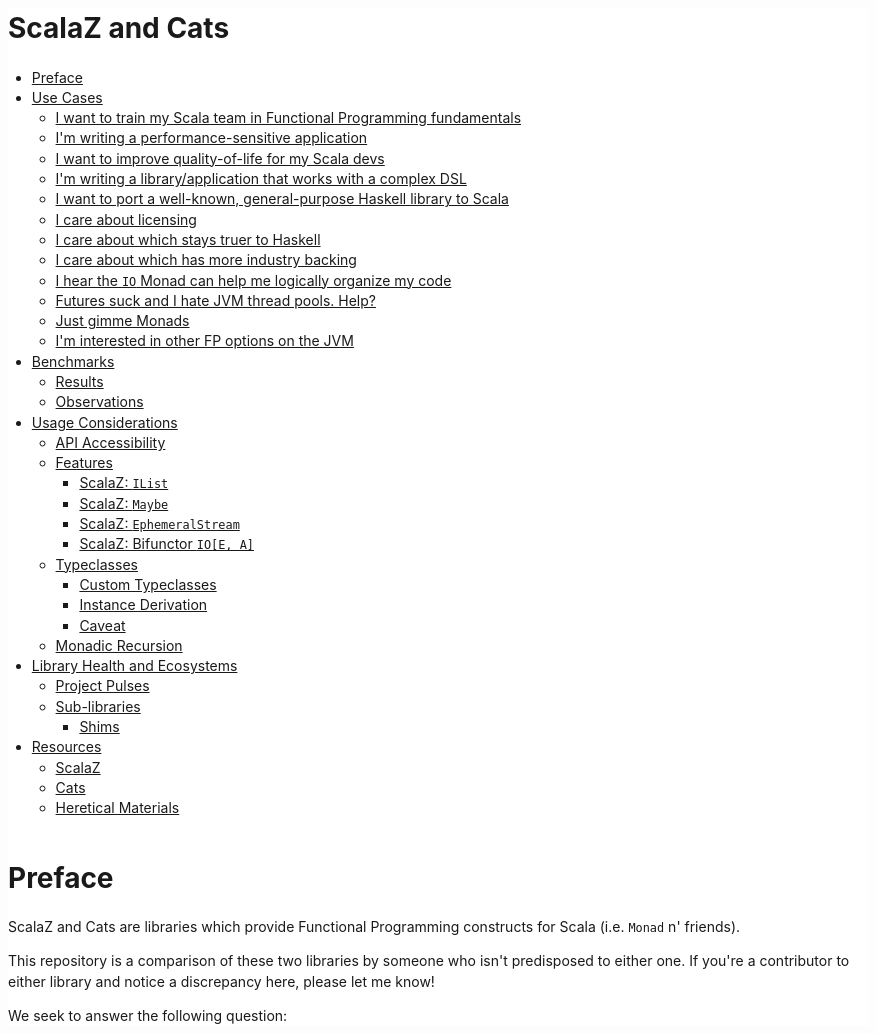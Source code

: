 # ScalaZ and Cats

  - [Preface](#sec-1)
  - [Use Cases](#sec-2)
    - [I want to train my Scala team in Functional Programming fundamentals](#sec-2-1)
    - [I'm writing a performance-sensitive application](#sec-2-2)
    - [I want to improve quality-of-life for my Scala devs](#sec-2-3)
    - [I'm writing a library/application that works with a complex DSL](#sec-2-4)
    - [I want to port a well-known, general-purpose Haskell library to Scala](#sec-2-5)
    - [I care about licensing](#sec-2-6)
    - [I care about which stays truer to Haskell](#sec-2-7)
    - [I care about which has more industry backing](#sec-2-8)
    - [I hear the `IO` Monad can help me logically organize my code](#sec-2-9)
    - [Futures suck and I hate JVM thread pools. Help?](#sec-2-10)
    - [Just gimme Monads](#sec-2-11)
    - [I'm interested in other FP options on the JVM](#sec-2-12)
  - [Benchmarks](#sec-3)
    - [Results](#sec-3-1)
    - [Observations](#sec-3-2)
  - [Usage Considerations](#sec-4)
    - [API Accessibility](#sec-4-1)
    - [Features](#sec-4-2)
      - [ScalaZ: `IList`](#sec-4-2-1)
      - [ScalaZ: `Maybe`](#sec-4-2-2)
      - [ScalaZ: `EphemeralStream`](#sec-4-2-3)
      - [ScalaZ: Bifunctor `IO[E, A]`](#sec-4-2-4)
    - [Typeclasses](#sec-4-3)
      - [Custom Typeclasses](#sec-4-3-1)
      - [Instance Derivation](#sec-4-3-2)
      - [Caveat](#sec-4-3-3)
    - [Monadic Recursion](#sec-4-4)
  - [Library Health and Ecosystems](#sec-5)
    - [Project Pulses](#sec-5-1)
    - [Sub-libraries](#sec-5-2)
      - [Shims](#sec-5-2-1)
  - [Resources](#sec-6)
      - [ScalaZ](#sec-6-0-1)
      - [Cats](#sec-6-0-2)
      - [Heretical Materials](#sec-6-0-3)


# Preface<a id="sec-1"></a>

ScalaZ and Cats are libraries which provide Functional Programming constructs for Scala (i.e. `Monad` n' friends).

This repository is a comparison of these two libraries by someone who isn't predisposed to either one. If you're a contributor to either library and notice a discrepancy here, please let me know!

We seek to answer the following question:
